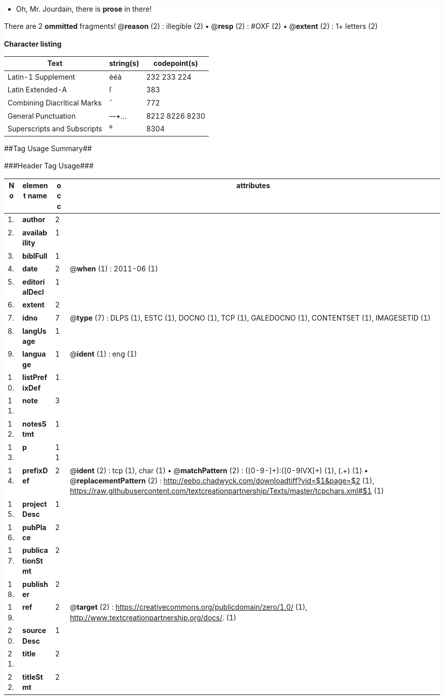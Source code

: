   * Oh, Mr. Jourdain, there is **prose** in there!

There are 2 **ommitted** fragments! 
 @__reason__ (2) : illegible (2)  •  @__resp__ (2) : #OXF (2)  •  @__extent__ (2) : 1+ letters (2)

**Character listing**


|Text|string(s)|codepoint(s)|
|---|---|---|
|Latin-1 Supplement|èéà|232 233 224|
|Latin Extended-A|ſ|383|
|Combining             Diacritical Marks|̄|772|
|General Punctuation|—•…|8212 8226 8230|
|Superscripts             and Subscripts|⁰|8304|

##Tag Usage Summary##

###Header Tag Usage###

|No|element name|occ|attributes|
|---|---|---|---|
|1.|__author__|2||
|2.|__availability__|1||
|3.|__biblFull__|1||
|4.|__date__|2| @__when__ (1) : 2011-06 (1)|
|5.|__editorialDecl__|1||
|6.|__extent__|2||
|7.|__idno__|7| @__type__ (7) : DLPS (1), ESTC (1), DOCNO (1), TCP (1), GALEDOCNO (1), CONTENTSET (1), IMAGESETID (1)|
|8.|__langUsage__|1||
|9.|__language__|1| @__ident__ (1) : eng (1)|
|10.|__listPrefixDef__|1||
|11.|__note__|3||
|12.|__notesStmt__|1||
|13.|__p__|11||
|14.|__prefixDef__|2| @__ident__ (2) : tcp (1), char (1)  •  @__matchPattern__ (2) : ([0-9\-]+):([0-9IVX]+) (1), (.+) (1)  •  @__replacementPattern__ (2) : http://eebo.chadwyck.com/downloadtiff?vid=$1&page=$2 (1), https://raw.githubusercontent.com/textcreationpartnership/Texts/master/tcpchars.xml#$1 (1)|
|15.|__projectDesc__|1||
|16.|__pubPlace__|2||
|17.|__publicationStmt__|2||
|18.|__publisher__|2||
|19.|__ref__|2| @__target__ (2) : https://creativecommons.org/publicdomain/zero/1.0/ (1), http://www.textcreationpartnership.org/docs/. (1)|
|20.|__sourceDesc__|1||
|21.|__title__|2||
|22.|__titleStmt__|2||

